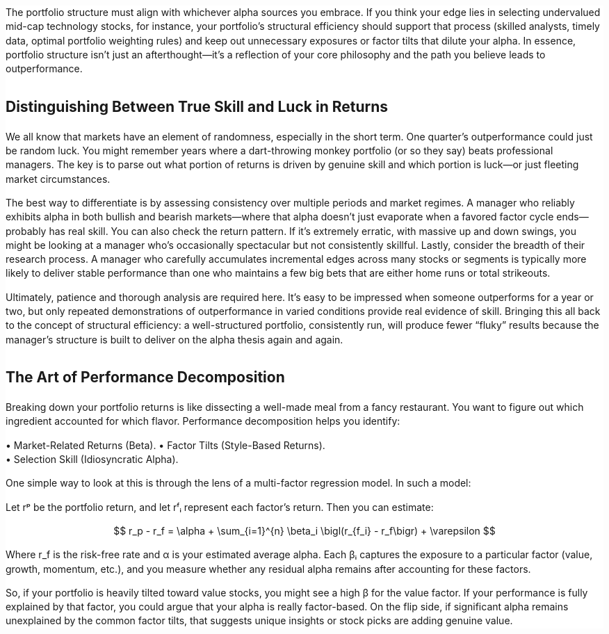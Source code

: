 The portfolio structure must align with whichever alpha sources you embrace. If you think your edge lies in selecting undervalued mid-cap technology stocks, for instance, your portfolio’s structural efficiency should support that process (skilled analysts, timely data, optimal portfolio weighting rules) and keep out unnecessary exposures or factor tilts that dilute your alpha. In essence, portfolio structure isn’t just an afterthought—it’s a reflection of your core philosophy and the path you believe leads to outperformance.


## Distinguishing Between True Skill and Luck in Returns

We all know that markets have an element of randomness, especially in the short term. One quarter’s outperformance could just be random luck. You might remember years where a dart-throwing monkey portfolio (or so they say) beats professional managers. The key is to parse out what portion of returns is driven by genuine skill and which portion is luck—or just fleeting market circumstances.

The best way to differentiate is by assessing consistency over multiple periods and market regimes. A manager who reliably exhibits alpha in both bullish and bearish markets—where that alpha doesn’t just evaporate when a favored factor cycle ends—probably has real skill. You can also check the return pattern. If it’s extremely erratic, with massive up and down swings, you might be looking at a manager who’s occasionally spectacular but not consistently skillful. Lastly, consider the breadth of their research process. A manager who carefully accumulates incremental edges across many stocks or segments is typically more likely to deliver stable performance than one who maintains a few big bets that are either home runs or total strikeouts.

Ultimately, patience and thorough analysis are required here. It’s easy to be impressed when someone outperforms for a year or two, but only repeated demonstrations of outperformance in varied conditions provide real evidence of skill. Bringing this all back to the concept of structural efficiency: a well-structured portfolio, consistently run, will produce fewer “fluky” results because the manager’s structure is built to deliver on the alpha thesis again and again.


## The Art of Performance Decomposition

Breaking down your portfolio returns is like dissecting a well-made meal from a fancy restaurant. You want to figure out which ingredient accounted for which flavor. Performance decomposition helps you identify:

• Market-Related Returns (Beta). 
• Factor Tilts (Style-Based Returns).  
• Selection Skill (Idiosyncratic Alpha).

One simple way to look at this is through the lens of a multi-factor regression model. In such a model:

Let rᵖ be the portfolio return, and let rᶠᵢ represent each factor’s return. Then you can estimate:

$$
r_p - r_f = \alpha + \sum_{i=1}^{n} \beta_i \bigl(r_{f_i} - r_f\bigr) + \varepsilon
$$

Where r_f is the risk-free rate and α is your estimated average alpha. Each βᵢ captures the exposure to a particular factor (value, growth, momentum, etc.), and you measure whether any residual alpha remains after accounting for these factors.

So, if your portfolio is heavily tilted toward value stocks, you might see a high β for the value factor. If your performance is fully explained by that factor, you could argue that your alpha is really factor-based. On the flip side, if significant alpha remains unexplained by the common factor tilts, that suggests unique insights or stock picks are adding genuine value.
